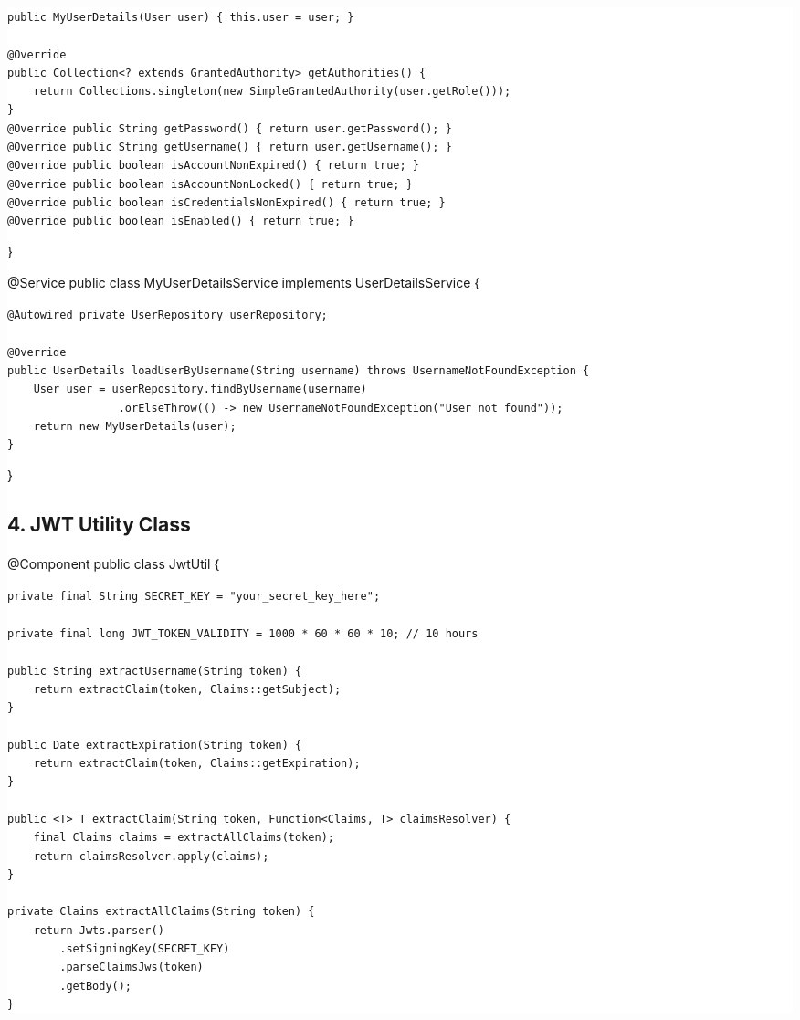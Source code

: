     public MyUserDetails(User user) { this.user = user; }

    @Override
    public Collection<? extends GrantedAuthority> getAuthorities() {
        return Collections.singleton(new SimpleGrantedAuthority(user.getRole()));
    }
    @Override public String getPassword() { return user.getPassword(); }
    @Override public String getUsername() { return user.getUsername(); }
    @Override public boolean isAccountNonExpired() { return true; }
    @Override public boolean isAccountNonLocked() { return true; }
    @Override public boolean isCredentialsNonExpired() { return true; }
    @Override public boolean isEnabled() { return true; }
}

@Service
public class MyUserDetailsService implements UserDetailsService {

    @Autowired private UserRepository userRepository;

    @Override
    public UserDetails loadUserByUsername(String username) throws UsernameNotFoundException {
        User user = userRepository.findByUsername(username)
                     .orElseThrow(() -> new UsernameNotFoundException("User not found"));
        return new MyUserDetails(user);
    }
}

## 4. JWT Utility Class
@Component
public class JwtUtil {

    private final String SECRET_KEY = "your_secret_key_here";

    private final long JWT_TOKEN_VALIDITY = 1000 * 60 * 60 * 10; // 10 hours

    public String extractUsername(String token) {
        return extractClaim(token, Claims::getSubject);
    }

    public Date extractExpiration(String token) {
        return extractClaim(token, Claims::getExpiration);
    }

    public <T> T extractClaim(String token, Function<Claims, T> claimsResolver) {
        final Claims claims = extractAllClaims(token);
        return claimsResolver.apply(claims);
    }

    private Claims extractAllClaims(String token) {
        return Jwts.parser()
            .setSigningKey(SECRET_KEY)
            .parseClaimsJws(token)
            .getBody();
    }
